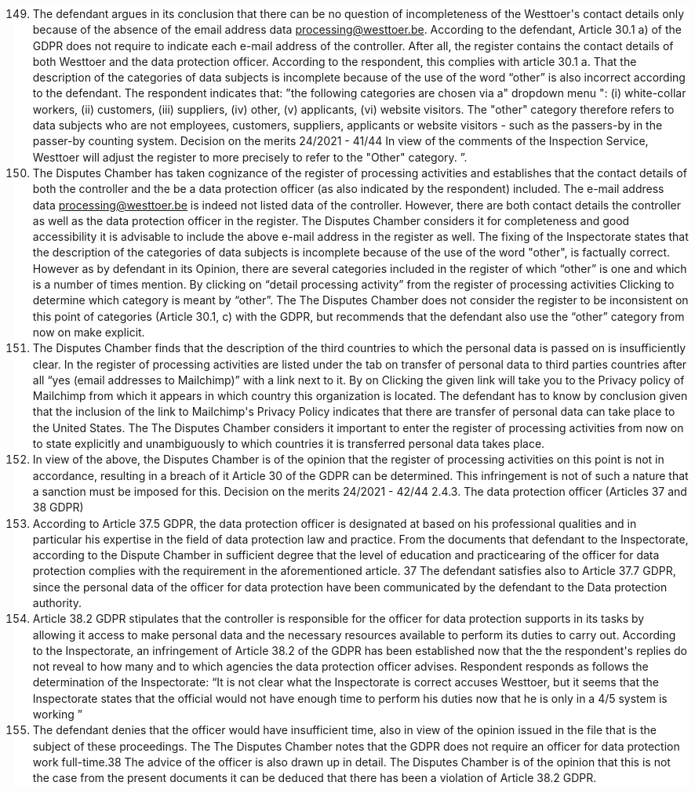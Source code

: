 149. The defendant argues in its conclusion that there can be no question of incompleteness of the Westtoer's contact details only because of the absence of the email address data processing@westtoer.be. According to the defendant, Article 30.1 a) of the GDPR does not require to indicate each e-mail address of the controller. After all, the register contains the contact details of both Westtoer and the data protection officer. According to the respondent, this complies with article 30.1 a. That the description of the categories of data subjects is incomplete because of the use of the word “other” is also incorrect according to the defendant. The respondent indicates that: ”the following categories are chosen via a" dropdown menu ": (i) white-collar workers, (ii) customers, (iii) suppliers, (iv) other, (v) applicants, (vi) website visitors. The "other" category therefore refers to data subjects who are not employees, customers, suppliers, applicants or website visitors - such as the passers-by in the passer-by counting system. Decision on the merits 24/2021 - 41/44 In view of the comments of the Inspection Service, Westtoer will adjust the register to more precisely to refer to the "Other" category. ”. 
150. The Disputes Chamber has taken cognizance of the register of processing activities and establishes that the contact details of both the controller and the be a data protection officer (as also indicated by the respondent) included. The e-mail address data processing@westtoer.be is indeed not listed data of the controller. However, there are both contact details the controller as well as the data protection officer in the register. The Disputes Chamber considers it for completeness and good accessibility it is advisable to include the above e-mail address in the register as well. The fixing of the Inspectorate states that the description of the categories of data subjects is incomplete because of the use of the word "other", is factually correct. However as by defendant in its Opinion, there are several categories included in the register of which “other” is one and which is a number of times mention. By clicking on “detail processing activity” from the register of processing activities Clicking to determine which category is meant by “other”. The The Disputes Chamber does not consider the register to be inconsistent on this point of categories (Article 30.1, c) with the GDPR, but recommends that the defendant also use the “other” category from now on make explicit. 
151. The Disputes Chamber finds that the description of the third countries to which the personal data is passed on is insufficiently clear. In the register of processing activities are listed under the tab on transfer of personal data to third parties countries after all “yes (email addresses to Mailchimp)” with a link next to it. By on Clicking the given link will take you to the Privacy policy of Mailchimp from which it appears in which country this organization is located. The defendant has to know by conclusion given that the inclusion of the link to Mailchimp's Privacy Policy indicates that there are transfer of personal data can take place to the United States. The The Disputes Chamber considers it important to enter the register of processing activities from now on to state explicitly and unambiguously to which countries it is transferred personal data takes place. 
152. In view of the above, the Disputes Chamber is of the opinion that the register of processing activities on this point is not in accordance, resulting in a breach of it Article 30 of the GDPR can be determined. This infringement is not of such a nature that a sanction must be imposed for this. Decision on the merits 24/2021 - 42/44 
2.4.3. The data protection officer (Articles 37 and 38 GDPR) 
153. According to Article 37.5 GDPR, the data protection officer is designated at based on his professional qualities and in particular his expertise in the field of data protection law and practice. From the documents that defendant to the Inspectorate, according to the Dispute Chamber in sufficient degree that the level of education and practicearing of the officer for data protection complies with the requirement in the aforementioned article. 37 The defendant satisfies also to Article 37.7 GDPR, since the personal data of the officer for data protection have been communicated by the defendant to the Data protection authority. 
154. Article 38.2 GDPR stipulates that the controller is responsible for the officer for data protection supports in its tasks by allowing it access to make personal data and the necessary resources available to perform its duties to carry out. According to the Inspectorate, an infringement of Article 38.2 of the GDPR has been established now that the the respondent's replies do not reveal to how many and to which agencies the data protection officer advises. Respondent responds as follows the determination of the Inspectorate: “It is not clear what the Inspectorate is correct accuses Westtoer, but it seems that the Inspectorate states that the official would not have enough time to perform his duties now that he is only in a 4/5 system is working ” 
155. The defendant denies that the officer would have insufficient time, also in view of the opinion issued in the file that is the subject of these proceedings. The The Disputes Chamber notes that the GDPR does not require an officer for data protection work full-time.38 The advice of the officer is also drawn up in detail. The Disputes Chamber is of the opinion that this is not the case from the present documents it can be deduced that there has been a violation of Article 38.2 GDPR. 